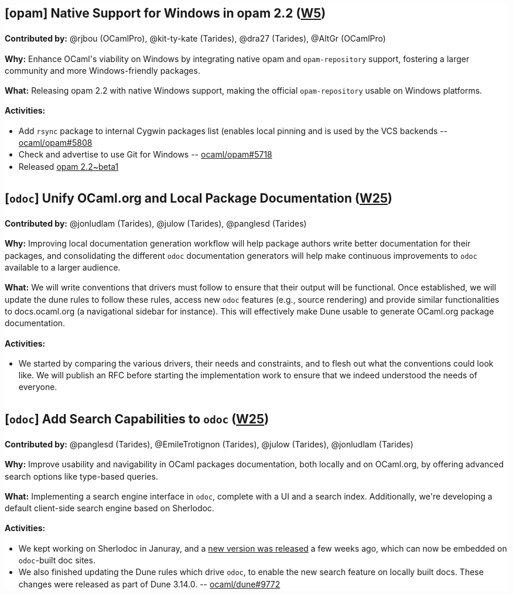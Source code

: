 ## **[opam]** Native Support for Windows in opam 2.2 ([W5](https://ocaml.org/docs/platform-roadmap#w5-manage-dependencies))

**Contributed by:** @rjbou (OCamlPro), @kit-ty-kate (Tarides), @dra27 (Tarides), @AltGr (OCamlPro)

**Why:** Enhance OCaml's viability on Windows by integrating native opam and `opam-repository` support, fostering a larger community and more Windows-friendly packages.

**What:** Releasing opam 2.2 with native Windows support, making the official `opam-repository` usable on Windows platforms.

**Activities:**
- Add `rsync` package to internal Cygwin packages list (enables local pinning and is used by the VCS backends -- [ocaml/opam#5808](https://github.com/ocaml/opam/pull/5808)
- Check and advertise to use Git for Windows -- [ocaml/opam#5718](https://github.com/ocaml/opam/pull/5718)
- Released [opam 2.2~beta1](https://ocaml.org/changelog/2024-01-18-opam-2-2-0-beta1)

## **[`odoc`]** Unify OCaml.org and Local Package Documentation  ([W25](https://ocaml.org/docs/platform-roadmap#w25-generate-documentation))

**Contributed by:** @jonludlam (Tarides), @julow (Tarides), @panglesd (Tarides)

**Why:** Improving local documentation generation workflow will help package authors write better documentation for their packages, and consolidating the different `odoc` documentation generators will help make continuous improvements to `odoc` available to a larger audience.

**What:** We will write conventions that drivers must follow to ensure that their output will be functional. Once established, we will update the dune rules to follow these rules, access new `odoc` features (e.g., source rendering) and provide similar functionalities to docs.ocaml.org (a navigational sidebar for instance). This will effectively make Dune usable to generate OCaml.org package documentation.

**Activities:**
- We started by comparing the various drivers, their needs and constraints, and to flesh out what the conventions could look like. We will publish an RFC before starting the implementation work to ensure that we indeed understood the needs of everyone.

## **[`odoc`]** Add Search Capabilities to `odoc` ([W25](https://ocaml.org/docs/platform-roadmap#w25-generate-documentation))

**Contributed by:** @panglesd (Tarides), @EmileTrotignon (Tarides), @julow (Tarides), @jonludlam (Tarides)

**Why:** Improve usability and navigability in OCaml packages documentation, both locally and on OCaml.org, by offering advanced search options like type-based queries.

**What:** Implementing a search engine interface in `odoc`, complete with a UI and a search index. Additionally, we're developing a default client-side search engine based on Sherlodoc.

**Activities:**
- We kept working on Sherlodoc in Januray, and a [new version was released](https://discuss.ocaml.org/t/ann-sherlodoc-a-search-engine-for-ocaml-documentation/14011) a few weeks ago, which can now be embedded on `odoc`-built doc sites.
- We also finished updating the Dune rules which drive `odoc`, to enable the new search feature on locally built docs. These changes were released as part of Dune 3.14.0. -- [ocaml/dune#9772](https://github.com/ocaml/dune/pull/9772)
